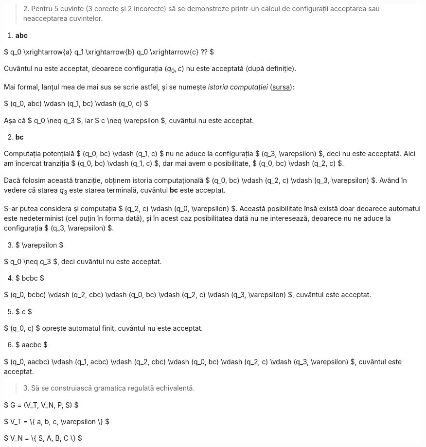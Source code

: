 
> 2\. Pentru 5 cuvinte (3 corecte și 2 incorecte) să se demonstreze printr-un calcul de configurații acceptarea sau neacceptarea cuvintelor.

1. **abc**

$ q_0 \xrightarrow{a} q_1 \xrightarrow{b} q_0 \xrightarrow{c} ?? $

Cuvântul nu este acceptat, deoarece configurația $(q_0, c)$ nu este acceptată (după definiție).

Mai formal, lanțul mea de mai sus se scrie astfel, și se numește *istoria computației* ([sursa](https://en.wikiversity.org/wiki/Automata_theory/Finite_automata#Computation)):

$ (q_0, abc) \vdash (q_1, bc) \vdash (q_0, c) $

Așa că $ q_0 \neq q_3 $, iar $ c \neq \varepsilon $, cuvântul nu este acceptat.


2. **bc**

Computația potențială $ (q_0, bc) \vdash (q_1, c) $ nu ne aduce la configurația $ (q_3, \varepsilon) $, deci nu este acceptată.
Aici am încercat tranziția $ (q_0, bc) \vdash (q_1, c) $, dar mai avem o posibilitate, $ (q_0, bc) \vdash (q_2, c) $.

Dacă folosim această tranziție, obținem istoria computațională $ (q_0, bc) \vdash (q_2, c) \vdash (q_3, \varepsilon) $.
Având în vedere că starea $q_3$ este starea terminală, cuvântul **bc** este acceptat.

S-ar putea considera și computația $ (q_2, c) \vdash (q_0, \varepsilon) $.
Această posibilitate însă există doar deoarece automatul este nedeterminist (cel puțin în forma dată), și în acest caz posibilitatea dată nu ne interesează, deoarece nu ne aduce la configurația $ (q_3, \varepsilon) $.


3. $ \varepsilon $

$ q_0 \neq q_3 $, deci cuvântul nu este acceptat.


4. $ bcbc $

$ (q_0, bcbc) \vdash (q_2, cbc) \vdash (q_0, bc) \vdash (q_2, c) \vdash (q_3, \varepsilon) $, cuvântul este acceptat.


5. $ c $

$ (q_0, c) $ oprește automatul finit, cuvântul nu este acceptat.


6. $ aacbc $

$ (q_0, aacbc) \vdash (q_1, acbc) \vdash (q_2, cbc) \vdash (q_0, bc) \vdash (q_2, c) \vdash (q_3, \varepsilon) $, cuvântul este acceptat.


> 3\. Să se construiască gramatica regulată echivalentă.

$ G = (V_T, V_N, P, S) $

$ V_T = \\{ a, b, c, \varepsilon \\} $

$ V_N = \\{ S, A, B, C \\} $
